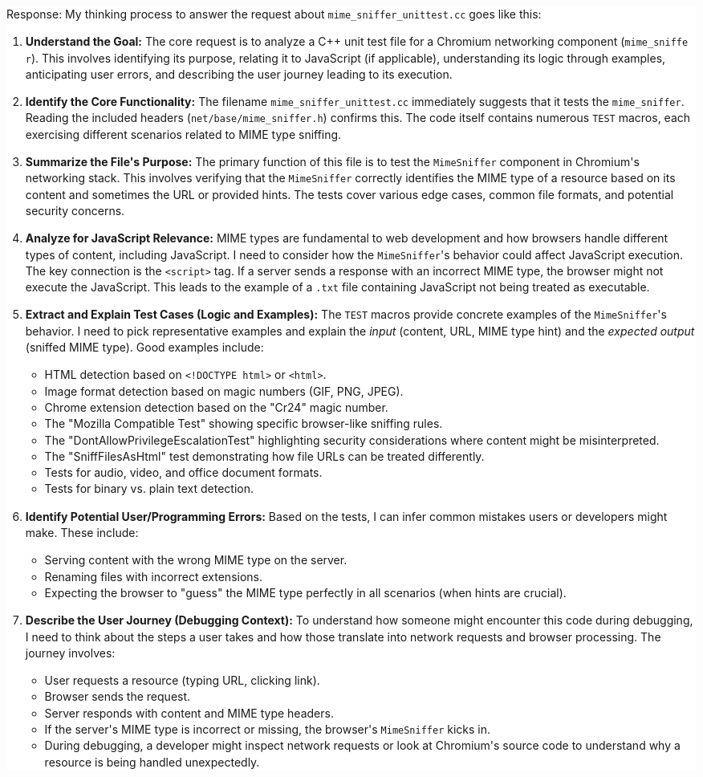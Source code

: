 Response:
My thinking process to answer the request about `mime_sniffer_unittest.cc` goes like this:

1. **Understand the Goal:** The core request is to analyze a C++ unit test file for a Chromium networking component (`mime_sniffer`). This involves identifying its purpose, relating it to JavaScript (if applicable), understanding its logic through examples, anticipating user errors, and describing the user journey leading to its execution.

2. **Identify the Core Functionality:** The filename `mime_sniffer_unittest.cc` immediately suggests that it tests the `mime_sniffer`. Reading the included headers (`net/base/mime_sniffer.h`) confirms this. The code itself contains numerous `TEST` macros, each exercising different scenarios related to MIME type sniffing.

3. **Summarize the File's Purpose:**  The primary function of this file is to test the `MimeSniffer` component in Chromium's networking stack. This involves verifying that the `MimeSniffer` correctly identifies the MIME type of a resource based on its content and sometimes the URL or provided hints. The tests cover various edge cases, common file formats, and potential security concerns.

4. **Analyze for JavaScript Relevance:**  MIME types are fundamental to web development and how browsers handle different types of content, including JavaScript. I need to consider how the `MimeSniffer`'s behavior could affect JavaScript execution. The key connection is the `<script>` tag. If a server sends a response with an incorrect MIME type, the browser might not execute the JavaScript. This leads to the example of a `.txt` file containing JavaScript not being treated as executable.

5. **Extract and Explain Test Cases (Logic and Examples):**  The `TEST` macros provide concrete examples of the `MimeSniffer`'s behavior. I need to pick representative examples and explain the *input* (content, URL, MIME type hint) and the *expected output* (sniffed MIME type). Good examples include:
    * HTML detection based on `<!DOCTYPE html>` or `<html>`.
    * Image format detection based on magic numbers (GIF, PNG, JPEG).
    * Chrome extension detection based on the "Cr24" magic number.
    * The "Mozilla Compatible Test" showing specific browser-like sniffing rules.
    * The "DontAllowPrivilegeEscalationTest" highlighting security considerations where content might be misinterpreted.
    * The "SniffFilesAsHtml" test demonstrating how file URLs can be treated differently.
    * Tests for audio, video, and office document formats.
    * Tests for binary vs. plain text detection.

6. **Identify Potential User/Programming Errors:**  Based on the tests, I can infer common mistakes users or developers might make. These include:
    * Serving content with the wrong MIME type on the server.
    * Renaming files with incorrect extensions.
    * Expecting the browser to "guess" the MIME type perfectly in all scenarios (when hints are crucial).

7. **Describe the User Journey (Debugging Context):** To understand how someone might encounter this code during debugging, I need to think about the steps a user takes and how those translate into network requests and browser processing. The journey involves:
    * User requests a resource (typing URL, clicking link).
    * Browser sends the request.
    * Server responds with content and MIME type headers.
    * If the server's MIME type is incorrect or missing, the browser's `MimeSniffer` kicks in.
    * During debugging, a developer might inspect network requests or look at Chromium's source code to understand why a resource is being handled unexpectedly.
